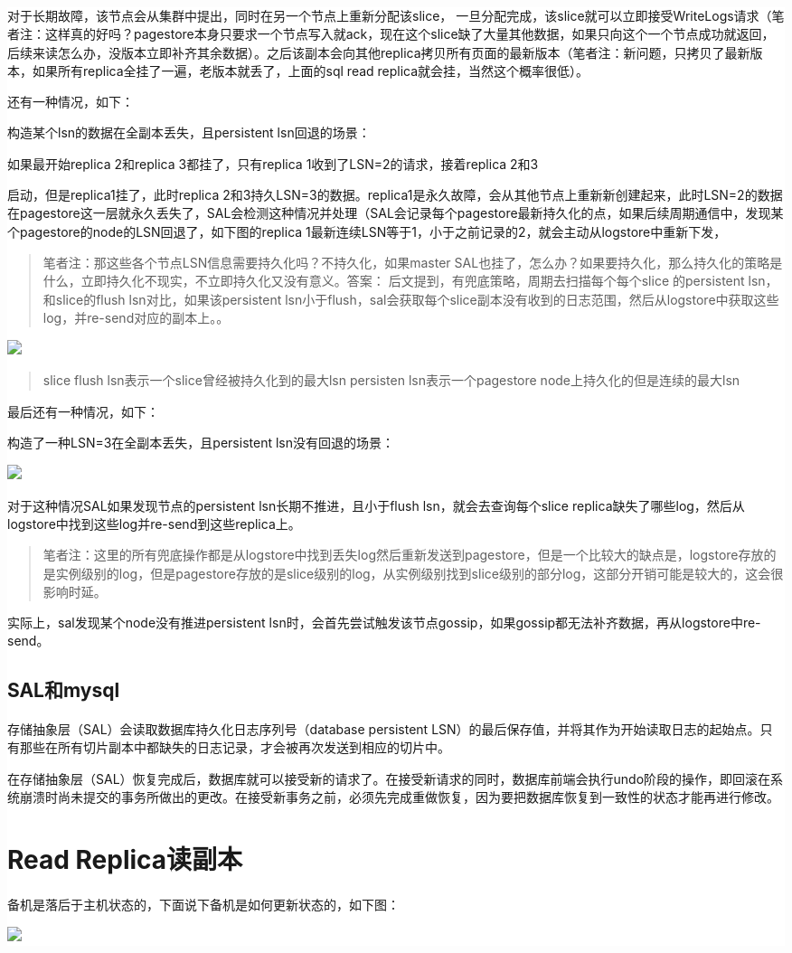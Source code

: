 对于长期故障，该节点会从集群中提出，同时在另一个节点上重新分配该slice， 一旦分配完成，该slice就可以立即接受WriteLogs请求（笔者注：这样真的好吗？pagestore本身只要求一个节点写入就ack，现在这个slice缺了大量其他数据，如果只向这个一个节点成功就返回，后续来读怎么办，没版本立即补齐其余数据）。之后该副本会向其他replica拷贝所有页面的最新版本（笔者注：新问题，只拷贝了最新版本，如果所有replica全挂了一遍，老版本就丢了，上面的sql read replica就会挂，当然这个概率很低）。



还有一种情况，如下：

构造某个lsn的数据在全副本丢失，且persistent lsn回退的场景：

如果最开始replica 2和replica 3都挂了，只有replica 1收到了LSN=2的请求，接着replica 2和3

启动，但是replica1挂了，此时replica 2和3持久LSN=3的数据。replica1是永久故障，会从其他节点上重新新创建起来，此时LSN=2的数据在pagestore这一层就永久丢失了，SAL会检测这种情况并处理（SAL会记录每个pagestore最新持久化的点，如果后续周期通信中，发现某个pagestore的node的LSN回退了，如下图的replica 1最新连续LSN等于1，小于之前记录的2，就会主动从logstore中重新下发，&#x20;

> 笔者注：那这些各个节点LSN信息需要持久化吗？不持久化，如果master SAL也挂了，怎么办？如果要持久化，那么持久化的策略是什么，立即持久化不现实，不立即持久化又没有意义。答案： 后文提到，有兜底策略，周期去扫描每个每个slice 的persistent lsn，和slice的flush lsn对比，如果该persistent lsn小于flush，sal会获取每个slice副本没有收到的日志范围，然后从logstore中获取这些log，并re-send对应的副本上。。

![](https://ravenxrz-blog.oss-cn-chengdu.aliyuncs.com/img/oss_imgimage_aK-BDz5HAD.png)

> slice flush lsn表示一个slice曾经被持久化到的最大lsn
> persisten lsn表示一个pagestore node上持久化的但是连续的最大lsn



最后还有一种情况，如下：

构造了一种LSN=3在全副本丢失，且persistent lsn没有回退的场景：

![](https://ravenxrz-blog.oss-cn-chengdu.aliyuncs.com/img/oss_imgimage_MGRFpmU5dO.png)

对于这种情况SAL如果发现节点的persistent lsn长期不推进，且小于flush lsn，就会去查询每个slice replica缺失了哪些log，然后从logstore中找到这些log并re-send到这些replica上。

> 笔者注：这里的所有兜底操作都是从logstore中找到丢失log然后重新发送到pagestore，但是一个比较大的缺点是，logstore存放的是实例级别的log，但是pagestore存放的是slice级别的log，从实例级别找到slice级别的部分log，这部分开销可能是较大的，这会很影响时延。

实际上，sal发现某个node没有推进persistent lsn时，会首先尝试触发该节点gossip，如果gossip都无法补齐数据，再从logstore中re-send。



## SAL和mysql

存储抽象层（SAL）会读取数据库持久化日志序列号（database persistent LSN）的最后保存值，并将其作为开始读取日志的起始点。只有那些在所有切片副本中都缺失的日志记录，才会被再次发送到相应的切片中。

在存储抽象层（SAL）恢复完成后，数据库就可以接受新的请求了。在接受新请求的同时，数据库前端会执行undo阶段的操作，即回滚在系统崩溃时尚未提交的事务所做出的更改。在接受新事务之前，必须先完成重做恢复，因为要把数据库恢复到一致性的状态才能再进行修改。



# Read Replica读副本

备机是落后于主机状态的，下面说下备机是如何更新状态的，如下图：

![](https://ravenxrz-blog.oss-cn-chengdu.aliyuncs.com/img/oss_imgimage_v2xt7DGIPA.png)
